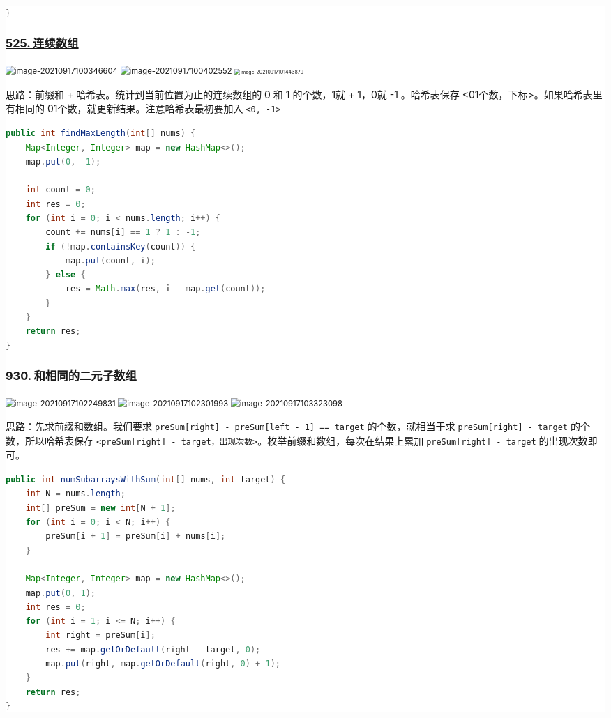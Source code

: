```java
}
```

### [525. 连续数组](https://leetcode-cn.com/problems/contiguous-array/)

<img src="https://gitee.com/njuxyf/PictureBed/raw/master/CS-Notes/20210917100346.png" alt="image-20210917100346604" style="zoom:80%;" />

<img src="https://gitee.com/njuxyf/PictureBed/raw/master/CS-Notes/20210917100402.png" alt="image-20210917100402552" style="zoom:80%;" />

<img src="https://gitee.com/njuxyf/PictureBed/raw/master/CS-Notes/20210917101443.png" alt="image-20210917101443879" style="zoom:50%;" />

思路：前缀和 + 哈希表。统计到当前位置为止的连续数组的 0 和 1 的个数，1就 + 1，0就 -1 。哈希表保存 <01个数，下标>。如果哈希表里有相同的 01个数，就更新结果。注意哈希表最初要加入 `<0, -1>`

```java
public int findMaxLength(int[] nums) {
    Map<Integer, Integer> map = new HashMap<>();
    map.put(0, -1);

    int count = 0;
    int res = 0;
    for (int i = 0; i < nums.length; i++) {
        count += nums[i] == 1 ? 1 : -1;
        if (!map.containsKey(count)) {
            map.put(count, i);
        } else {
            res = Math.max(res, i - map.get(count));
        }
    }
    return res;
}
```

### [930. 和相同的二元子数组](https://leetcode-cn.com/problems/binary-subarrays-with-sum/)

<img src="https://gitee.com/njuxyf/PictureBed/raw/master/CS-Notes/20210917102249.png" alt="image-20210917102249831" style="zoom:80%;" />

<img src="https://gitee.com/njuxyf/PictureBed/raw/master/CS-Notes/20210917102302.png" alt="image-20210917102301993" style="zoom:80%;" />

<img src="https://gitee.com/njuxyf/PictureBed/raw/master/CS-Notes/20210917103323.png" alt="image-20210917103323098" style="zoom:80%;" />

思路：先求前缀和数组。我们要求 `preSum[right] - preSum[left - 1] == target` 的个数，就相当于求 `preSum[right] - target` 的个数，所以哈希表保存 `<preSum[right] - target，出现次数>`。枚举前缀和数组，每次在结果上累加 `preSum[right] - target` 的出现次数即可。

```java
public int numSubarraysWithSum(int[] nums, int target) {
    int N = nums.length;
    int[] preSum = new int[N + 1];
    for (int i = 0; i < N; i++) {
        preSum[i + 1] = preSum[i] + nums[i];
    }

    Map<Integer, Integer> map = new HashMap<>();
    map.put(0, 1);
    int res = 0;
    for (int i = 1; i <= N; i++) {
        int right = preSum[i];
        res += map.getOrDefault(right - target, 0);
        map.put(right, map.getOrDefault(right, 0) + 1);
    }
    return res;
}
```